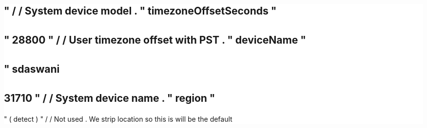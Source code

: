"
/
/
System
device
model
.
"
timezoneOffsetSeconds
"
-
>
"
28800
"
/
/
User
timezone
offset
with
PST
.
"
deviceName
"
-
>
"
sdaswani
-
31710
"
/
/
System
device
name
.
"
region
"
-
>
"
(
detect
)
"
/
/
Not
used
.
We
strip
location
so
this
is
will
be
the
default